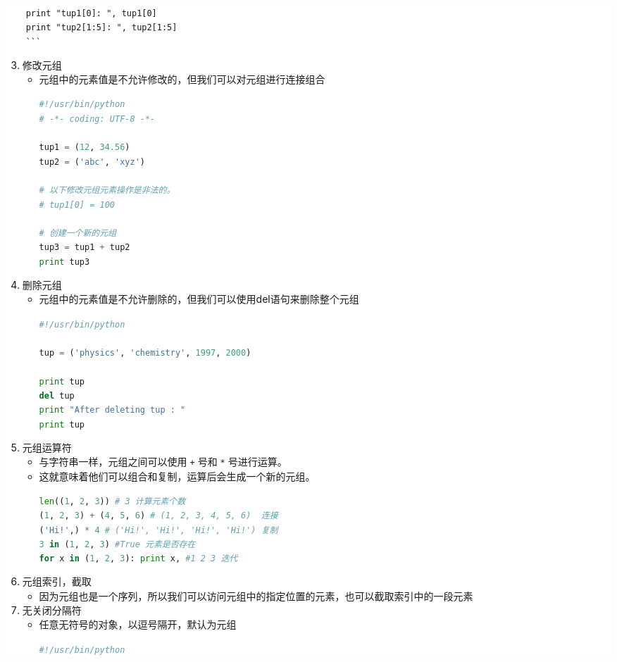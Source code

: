         print "tup1[0]: ", tup1[0]
        print "tup2[1:5]: ", tup2[1:5]
        ```
3. 修改元组
    - 元组中的元素值是不允许修改的，但我们可以对元组进行连接组合
        ```python
        #!/usr/bin/python
        # -*- coding: UTF-8 -*-
        
        tup1 = (12, 34.56)
        tup2 = ('abc', 'xyz')
        
        # 以下修改元组元素操作是非法的。
        # tup1[0] = 100
        
        # 创建一个新的元组
        tup3 = tup1 + tup2
        print tup3
        ```
4. 删除元组
    - 元组中的元素值是不允许删除的，但我们可以使用del语句来删除整个元组
        ```python
        #!/usr/bin/python
 
        tup = ('physics', 'chemistry', 1997, 2000)
        
        print tup
        del tup
        print "After deleting tup : "
        print tup
        ```
5. 元组运算符
    - 与字符串一样，元组之间可以使用 `+` 号和 `*` 号进行运算。
    - 这就意味着他们可以组合和复制，运算后会生成一个新的元组。
        ```python
        len((1, 2, 3)) # 3 计算元素个数
        (1, 2, 3) + (4, 5, 6) # (1, 2, 3, 4, 5, 6)	连接
        ('Hi!',) * 4 # ('Hi!', 'Hi!', 'Hi!', 'Hi!')	复制
        3 in (1, 2, 3) #True 元素是否存在
        for x in (1, 2, 3): print x, #1 2 3	迭代
        ```
6. 元组索引，截取
    - 因为元组也是一个序列，所以我们可以访问元组中的指定位置的元素，也可以截取索引中的一段元素
7. 无关闭分隔符
    - 任意无符号的对象，以逗号隔开，默认为元组
        ```python
        #!/usr/bin/python
 